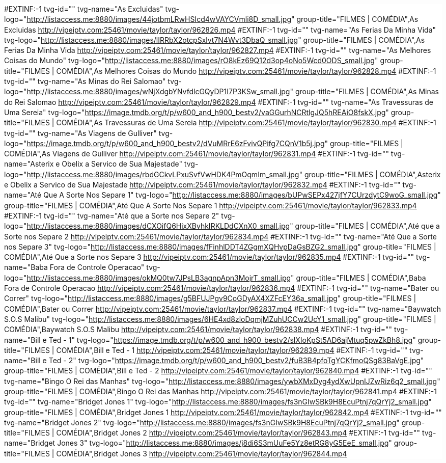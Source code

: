 #EXTINF:-1 tvg-id="" tvg-name="As Excluidas" tvg-logo="http://listaccess.me:8880/images/44jotbmLRwHSIcd4wVAYCVmli8D_small.jpg" group-title="FILMES | COMÉDIA",As Excluidas
http://vipeiptv.com:25461/movie/taylor/taylor/962826.mp4
#EXTINF:-1 tvg-id="" tvg-name="As Ferias Da Minha Vida" tvg-logo="http://listaccess.me:8880/images/lIRRbX2otcpSxlvt7N4Wvt3DbaQ_small.jpg" group-title="FILMES | COMÉDIA",As Ferias Da Minha Vida
http://vipeiptv.com:25461/movie/taylor/taylor/962827.mp4
#EXTINF:-1 tvg-id="" tvg-name="As Melhores Coisas do Mundo" tvg-logo="http://listaccess.me:8880/images/rO8kEz69Q12d3op4oNo5Wcd0ODS_small.jpg" group-title="FILMES | COMÉDIA",As Melhores Coisas do Mundo
http://vipeiptv.com:25461/movie/taylor/taylor/962828.mp4
#EXTINF:-1 tvg-id="" tvg-name="As Minas do Rei Salomao" tvg-logo="http://listaccess.me:8880/images/wNjXdgbYNvfdlcGQyDP1I7P3KSw_small.jpg" group-title="FILMES | COMÉDIA",As Minas do Rei Salomao
http://vipeiptv.com:25461/movie/taylor/taylor/962829.mp4
#EXTINF:-1 tvg-id="" tvg-name="As Travessuras de Uma Sereia" tvg-logo="https://image.tmdb.org/t/p/w600_and_h900_bestv2/vaGGurhNCRtlgJQ5hREAiO8fskX.jpg" group-title="FILMES | COMÉDIA",As Travessuras de Uma Sereia
http://vipeiptv.com:25461/movie/taylor/taylor/962830.mp4
#EXTINF:-1 tvg-id="" tvg-name="As Viagens de Gulliver" tvg-logo="https://image.tmdb.org/t/p/w600_and_h900_bestv2/dVuMRrE6zFvivQPifg7CQnV1b5j.jpg" group-title="FILMES | COMÉDIA",As Viagens de Gulliver
http://vipeiptv.com:25461/movie/taylor/taylor/962831.mp4
#EXTINF:-1 tvg-id="" tvg-name="Asterix e Obelix a Servico de Sua Majestade" tvg-logo="http://listaccess.me:8880/images/rbdGCkvLPxuSvfVwHDK4PmOqmIm_small.jpg" group-title="FILMES | COMÉDIA",Asterix e Obelix a Servico de Sua Majestade
http://vipeiptv.com:25461/movie/taylor/taylor/962832.mp4
#EXTINF:-1 tvg-id="" tvg-name="Até Que A Sorte Nos Separe 1" tvg-logo="http://listaccess.me:8880/images/bUPwSEPx427jfY7CUrzdytC9woG_small.jpg" group-title="FILMES | COMÉDIA",Até Que A Sorte Nos Separe 1
http://vipeiptv.com:25461/movie/taylor/taylor/962833.mp4
#EXTINF:-1 tvg-id="" tvg-name="Até que a Sorte nos Separe 2" tvg-logo="http://listaccess.me:8880/images/dCXOifQ6HixXBvhkIRKLDdCXnX0_small.jpg" group-title="FILMES | COMÉDIA",Até que a Sorte nos Separe 2
http://vipeiptv.com:25461/movie/taylor/taylor/962834.mp4
#EXTINF:-1 tvg-id="" tvg-name="Até Que a Sorte nos Separe 3" tvg-logo="http://listaccess.me:8880/images/fFinhlDDT4ZGgmXQHvpDaGsBZG2_small.jpg" group-title="FILMES | COMÉDIA",Até Que a Sorte nos Separe 3
http://vipeiptv.com:25461/movie/taylor/taylor/962835.mp4
#EXTINF:-1 tvg-id="" tvg-name="Baba Fora de Controle Operacao" tvg-logo="http://listaccess.me:8880/images/okMQ0tw7JPsLB3agnpApn3MojrT_small.jpg" group-title="FILMES | COMÉDIA",Baba Fora de Controle Operacao
http://vipeiptv.com:25461/movie/taylor/taylor/962836.mp4
#EXTINF:-1 tvg-id="" tvg-name="Bater ou Correr" tvg-logo="http://listaccess.me:8880/images/g5BFUJPgv9CoGDyAX4XZFcEY36a_small.jpg" group-title="FILMES | COMÉDIA",Bater ou Correr
http://vipeiptv.com:25461/movie/taylor/taylor/962837.mp4
#EXTINF:-1 tvg-id="" tvg-name="Baywatch S.O.S Malibu" tvg-logo="http://listaccess.me:8880/images/6HE4xd8zloDqmjMZuhUCCw2UcY1_small.jpg" group-title="FILMES | COMÉDIA",Baywatch S.O.S Malibu
http://vipeiptv.com:25461/movie/taylor/taylor/962838.mp4
#EXTINF:-1 tvg-id="" tvg-name="Bill e Ted - 1" tvg-logo="https://image.tmdb.org/t/p/w600_and_h900_bestv2/slXIoKpSt5AD6ajMtuq5pwZkBh8.jpg" group-title="FILMES | COMÉDIA",Bill e Ted - 1
http://vipeiptv.com:25461/movie/taylor/taylor/962839.mp4
#EXTINF:-1 tvg-id="" tvg-name="Bill e Ted - 2" tvg-logo="https://image.tmdb.org/t/p/w600_and_h900_bestv2/fuB3B4pfoTgYCKfmoQSg83BaVgE.jpg" group-title="FILMES | COMÉDIA",Bill e Ted - 2
http://vipeiptv.com:25461/movie/taylor/taylor/962840.mp4
#EXTINF:-1 tvg-id="" tvg-name="Bingo O Rei das Manhas" tvg-logo="http://listaccess.me:8880/images/ywbXMxDyg4ydXwUpnIJZwRiz6q2_small.jpg" group-title="FILMES | COMÉDIA",Bingo O Rei das Manhas
http://vipeiptv.com:25461/movie/taylor/taylor/962841.mp4
#EXTINF:-1 tvg-id="" tvg-name="Bridget Jones 1" tvg-logo="http://listaccess.me:8880/images/fs3nGIwSBk9H8EcuPtnj7qQrYj2_small.jpg" group-title="FILMES | COMÉDIA",Bridget Jones 1
http://vipeiptv.com:25461/movie/taylor/taylor/962842.mp4
#EXTINF:-1 tvg-id="" tvg-name="Bridget Jones 2" tvg-logo="http://listaccess.me:8880/images/fs3nGIwSBk9H8EcuPtnj7qQrYj2_small.jpg" group-title="FILMES | COMÉDIA",Bridget Jones 2
http://vipeiptv.com:25461/movie/taylor/taylor/962843.mp4
#EXTINF:-1 tvg-id="" tvg-name="Bridget Jones 3" tvg-logo="http://listaccess.me:8880/images/j8di6S3mUuFe5Yz8etRG8yG5EeE_small.jpg" group-title="FILMES | COMÉDIA",Bridget Jones 3
http://vipeiptv.com:25461/movie/taylor/taylor/962844.mp4